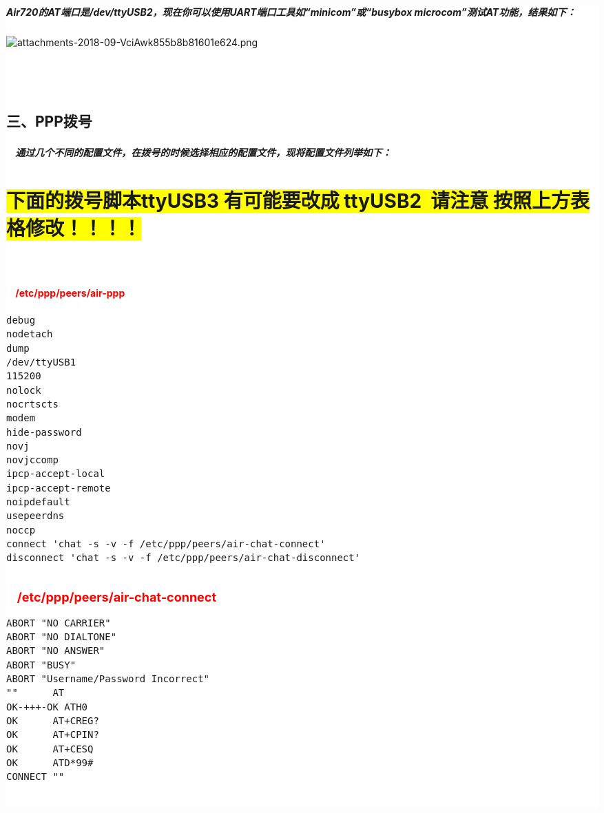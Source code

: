 <h5><span style="font-size:14px;">Air720的AT端口是/dev/ttyUSB2，现在你可以使用UART端口工具如“minicom”或“busybox microcom”测试AT功能，结果如下：</span></h5>

<div><img src="http://oldask.openluat.com/image/show/attachments-2018-09-VciAwk855b8b81601e624.png" class="img-responsive" style="width:800px;height:691.831px;" alt="attachments-2018-09-VciAwk855b8b81601e624.png"></div>

<div><br></div>

<div><br></div>

<div><br></div>

<div><h2><b>三、PPP拨号</b></h2><h5>&nbsp;&nbsp;&nbsp;&nbsp;通过几个不同的配置文件，在拨号的时候选择相应的配置文件，现将配置文件列举如下：</h5><h1><b style="background-color: rgb(255, 255, 0);">下面的拨号脚本ttyUSB3 有可能要改成 ttyUSB2&nbsp; 请注意 按照上方表格修改！！！！</b></h1><h5>&nbsp;</h5></div>

<h4>&nbsp;&nbsp;&nbsp;&nbsp;<b><font color="#ff0000">/etc/ppp/peers/air-ppp</font></b></h4>

<pre>debug
nodetach
dump
/dev/ttyUSB1
115200
nolock
nocrtscts
modem
hide-password
novj
novjccomp
ipcp-accept-local
ipcp-accept-remote
noipdefault
usepeerdns
noccp
connect 'chat -s -v -f /etc/ppp/peers/air-chat-connect'
disconnect 'chat -s -v -f /etc/ppp/peers/air-chat-disconnect'</pre>

<div><br></div>

<div>&nbsp; &nbsp;&nbsp;<span style="color:rgb(255,0,0);font-weight:700;font-size:18px;">/etc/ppp/peers/air-</span><font color="#ff0000"><span style="font-size:18px;"><b>chat-connect</b></span></font></div>

<pre>ABORT "NO CARRIER"
ABORT "NO DIALTONE"
ABORT "NO ANSWER"
ABORT "BUSY"
ABORT "Username/Password Incorrect"
""      AT
OK-+++-OK ATH0
OK      AT+CREG?
OK      AT+CPIN?
OK      AT+CESQ
OK      ATD*99#
CONNECT ""
</pre><div><br></div>
